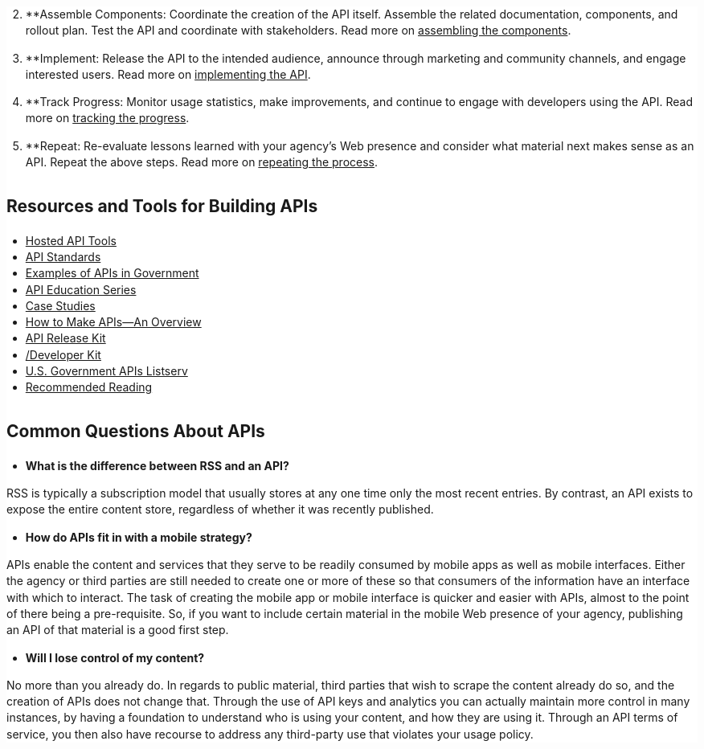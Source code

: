 2. **Assemble Components: Coordinate the creation of the API itself. Assemble the related documentation, components, and rollout plan. Test the API and coordinate with stakeholders. Read more on [assembling the components](https://pages.18f.gov/API-All-the-X/pages/how_to_get_started_with_apis#assemble-components).
 
3. **Implement: Release the API to the intended audience, announce through marketing and community channels, and engage interested users. Read more on [implementing the API](https://pages.18f.gov/API-All-the-X/pages/how_to_get_started_with_apis#implement).
 
4. **Track Progress: Monitor usage statistics, make improvements, and continue to engage with developers using the API. Read more on [tracking the progress](https://pages.18f.gov/API-All-the-X/pages/how_to_get_started_with_apis#track-progress).
 
5. **Repeat: Re-evaluate lessons learned with your agency’s Web presence and consider what material next makes sense as an API. Repeat the above steps. Read more on [repeating the process](https://pages.18f.gov/API-All-the-X/pages/how_to_get_started_with_apis#repeat).

## Resources and Tools for Building APIs  

* [Hosted API Tools](https://pages.18f.gov/API-All-the-X/pages/tools)
* [API Standards](https://github.com/WhiteHouse/api-standards)
* [Examples of APIs in Government](https://pages.18f.gov/API-All-the-X/pages/status)
* [API Education Series](https://pages.18f.gov/API-All-the-X/pages/education)
* [Case Studies](https://pages.18f.gov/API-All-the-X/pages/case_study_lists)
* [How to Make APIs—An Overview](https://pages.18f.gov/API-All-the-X/pages/how_to_make_APIs-overview)
* [API Release Kit](https://pages.18f.gov/API-All-the-X/pages/api_release_kit)
* [/Developer Kit](https://pages.18f.gov/API-All-the-X/pages/developer_hub_kit)
* [U.S. Government APIs Listserv](http://groups.google.com/forum/?nomobile=true#!forum/us-government-apis)
* [Recommended Reading](https://pages.18f.gov/API-All-the-X/pages/recommended_reading)

## Common Questions About APIs

* **What is the difference between RSS and an API?**

RSS is typically a subscription model that usually stores at any one time only the most recent entries. By contrast, an API exists to expose the entire content store, regardless of whether it was recently published.    

* **How do APIs fit in with a mobile strategy?**

APIs enable the content and services that they serve to be readily consumed by mobile apps as well as mobile interfaces. Either the agency or third parties are still needed to create one or more of these so that consumers of the information have an interface with which to interact. The task of creating the mobile app or mobile interface is quicker and easier with APIs, almost to the point of there being a pre-requisite. So, if you want to include certain material in the mobile Web presence of your agency, publishing an API of that material is a good first step.    

* **Will I lose control of my content?**

No more than you already do. In regards to public material, third parties that wish to scrape the content already do so, and the creation of APIs does not change that. Through the use of API keys and analytics you can actually maintain more control in many instances, by having a foundation to understand who is using your content, and how they are using it. Through an API terms of service, you then also have recourse to address any third-party use that violates your usage policy.  
